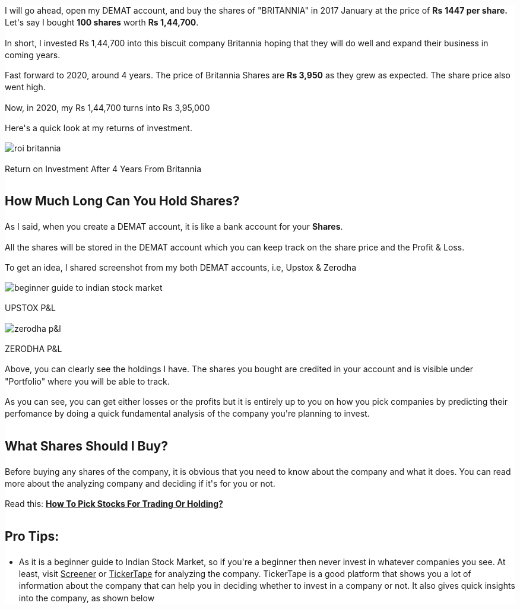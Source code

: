 I will go ahead, open my DEMAT account, and buy the shares of "BRITANNIA" in 2017 January at the price of **Rs** **1447 per share.** Let's say I bought **100 shares** worth **Rs 1,44,700**.

In short, I invested Rs 1,44,700 into this biscuit company Britannia hoping that they will do well and expand their business in coming years.

Fast forward to 2020, around 4 years. The price of Britannia Shares are **Rs 3,950** as they grew as expected. The share price also went high.

Now, in 2020, my Rs 1,44,700 turns into Rs 3,95,000

Here's a quick look at my returns of investment.

![roi britannia](/posts/2020/12/images/Screenshot-1.png)

Return on Investment After 4 Years From Britannia

## How Much Long Can You Hold Shares?

As I said, when you create a DEMAT account, it is like a bank account for your **Shares**.

All the shares will be stored in the DEMAT account which you can keep track on the share price and the Profit & Loss.

To get an idea, I shared screenshot from my both DEMAT accounts, i.e, Upstox & Zerodha

![beginner guide to indian stock market](/posts/2020/12/images/upstox-pl-473x1024.jpg)

UPSTOX P&L

![zerodha p&l](/posts/2020/12/images/zerodha-pl-473x1024.jpg)

ZERODHA P&L

Above, you can clearly see the holdings I have. The shares you bought are credited in your account and is visible under "Portfolio" where you will be able to track.

As you can see, you can get either losses or the profits but it is entirely up to you on how you pick companies by predicting their perfomance by doing a quick fundamental analysis of the company you're planning to invest.

## What Shares Should I Buy?

Before buying any shares of the company, it is obvious that you need to know about the company and what it does. You can read more about the analyzing company and deciding if it's for you or not.

Read this: **[How To Pick Stocks For Trading Or Holding?](https://sastaeinstein.com/how-to-pick-stocks-for-investing/)**

## Pro Tips:

- As it is a beginner guide to Indian Stock Market, so if you're a beginner then never invest in whatever companies you see. At least, visit [Screener](https://screener.in) or [TickerTape](https://tickertape.in) for analyzing the company. TickerTape is a good platform that shows you a lot of information about the company that can help you in deciding whether to invest in a company or not. It also gives quick insights into the company, as shown below
